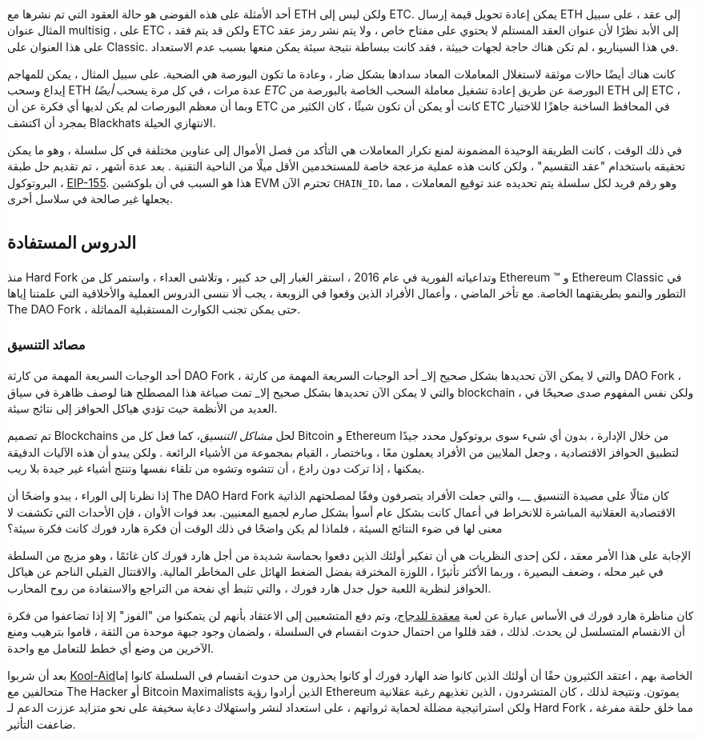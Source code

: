 أحد الأمثلة على هذه الفوضى هو حالة العقود التي تم نشرها مع ETH ولكن ليس إلى ETC. يمكن إعادة تحويل قيمة إرسال ETH إلى عقد ، على سبيل المثال عنوان multisig ، على ETC ، ولكن قد يتم فقد ETC إلى الأبد نظرًا لأن عنوان العقد المستلم لا يحتوي على مفتاح خاص ، ولا يتم نشر رمز عقد على هذا العنوان على Classic. في هذا السيناريو ، لم تكن هناك حاجة لجهات خبيثة ، فقد كانت ببساطة نتيجة سيئة يمكن منعها بسبب عدم الاستعداد.

كانت هناك أيضًا حالات موثقة لاستغلال المعاملات المعاد سدادها بشكل ضار ، وعادة ما تكون البورصة هي الضحية. على سبيل المثال ، يمكن للمهاجم إيداع وسحب ETH عدة مرات ، في كل مرة يسحب _أيضًا ETC_ البورصة عن طريق إعادة تشغيل معاملة السحب الخاصة بالبورصة من ETH إلى ETC ، وبما أن معظم البورصات لم يكن لديها أي فكرة عن أن ETC كانت أو يمكن أن تكون شيئًا ، كان الكثير من ETC في المحافظ الساخنة جاهزًا للاختيار بمجرد أن اكتشف Blackhats الانتهازي الحيلة.

في ذلك الوقت ، كانت الطريقة الوحيدة المضمونة لمنع تكرار المعاملات هي التأكد من فصل الأموال إلى عناوين مختلفة في كل سلسلة ، وهو ما يمكن تحقيقه باستخدام "عقد التقسيم" ، ولكن كانت هذه عملية مزعجة خاصة للمستخدمين الأقل ميلًا من الناحية التقنية . بعد عدة أشهر ، تم تقديم حل طبقة البروتوكول ، [EIP-155](https://eips.ethereum.org/EIPS/eip-155). هذا هو السبب في أن بلوكشين EVM تحترم الآن `CHAIN_ID`، وهو رقم فريد لكل سلسلة يتم تحديده عند توقيع المعاملات ، مما يجعلها غير صالحة في سلاسل أخرى.

## الدروس المستفادة

منذ Hard Fork وتداعياته الفورية في عام 2016 ، استقر الغبار إلى حد كبير ، وتلاشى العداء ، واستمر كل من Ethereum ™ و Ethereum Classic في التطور والنمو بطريقتهما الخاصة. مع تأخر الماضي ، وأعمال الأفراد الذين وقعوا في الزوبعة ، يجب ألا ننسى الدروس العملية والأخلاقية التي علمتنا إياها The DAO Fork ، حتى يمكن تجنب الكوارث المستقبلية المماثلة.

### مصائد التنسيق

أحد الوجبات السريعة المهمة من كارثة DAO Fork ، والتي لا يمكن الآن تحديدها بشكل صحيح إلا</em>_ أحد الوجبات السريعة المهمة من كارثة DAO Fork ، والتي لا يمكن الآن تحديدها بشكل صحيح إلا_ تمت صياغة هذا المصطلح هنا لوصف ظاهرة في سياق blockchain ، ولكن نفس المفهوم صدى صحيحًا في العديد من الأنظمة حيث تؤدي هياكل الحوافز إلى نتائج سيئة.</p>

تم تصميم Blockchains لحل _مشاكل التنسيق_، كما فعل كل من Bitcoin و Ethereum من خلال الإدارة ، بدون أي شيء سوى بروتوكول محدد جيدًا لتطبيق الحوافز الاقتصادية ، وجعل الملايين من الأفراد يعملون معًا ، وباختصار ، القيام بمجموعة من الأشياء الرائعة . ولكن يبدو أن هذه الآليات الدقيقة يمكنها ، إذا تركت دون رادع ، أن تتشوه وتشوه من تلقاء نفسها وتنتج أشياء غير جيدة بلا ريب.

إذا نظرنا إلى الوراء ، يبدو واضحًا أن The DAO Hard Fork كان مثالًا على مصيدة التنسيق __، والتي جعلت الأفراد يتصرفون وفقًا لمصلحتهم الذاتية الاقتصادية العقلانية المباشرة للانخراط في أعمال كانت بشكل عام أسوأ بشكل صارم لجميع المعنيين. بعد فوات الأوان ، فإن الأحداث التي تكشفت لا معنى لها في ضوء النتائج السيئة ، فلماذا لم يكن واضحًا في ذلك الوقت أن فكرة هارد فورك كانت فكرة سيئة؟

الإجابة على هذا الأمر معقد ، لكن إحدى النظريات هي أن تفكير أولئك الذين دفعوا بحماسة شديدة من أجل هارد فورك كان غائمًا ، وهو مزيج من السلطة في غير محله ، وضعف البصيرة ، وربما الأكثر تأثيرًا ، اللوزة المخترقة بفضل الضغط الهائل على المخاطر المالية. والاقتتال القبلي الناجم عن هياكل الحوافز لنظرية اللعبة حول جدل هارد فورك ، والتي تثبط أي نفحة من التراجع والاستفادة من روح المحارب.

كان مناظرة هارد فورك في الأساس عبارة عن لعبة [معقدة للدجاج](https://en.wikipedia.org/wiki/Chicken_(game))، وتم دفع المتشعبين إلى الاعتقاد بأنهم لن يتمكنوا من "الفوز" إلا إذا تضاعفوا من فكرة أن الانقسام المتسلسل لن يحدث. لذلك ، فقد قللوا من احتمال حدوث انقسام في السلسلة ، ولضمان وجود جبهة موحدة من الثقة ، قاموا بترهيب ومنع الآخرين من وضع أي خطط للتعامل مع واحدة.

بعد أن شربوا [Kool-Aid](https://www.urbandictionary.com/define.php?term=drinking%20the%20kool-aid)الخاصة بهم ، اعتقد الكثيرون حقًا أن أولئك الذين كانوا ضد الهارد فورك أو كانوا يحذرون من حدوث انقسام في السلسلة كانوا إما متحالفين مع The Hacker أو Bitcoin Maximalists الذين أرادوا رؤية Ethereum يموتون. ونتيجة لذلك ، كان المتشردون ، الذين تغذيهم رغبة عقلانية ولكن استراتيجية مضللة لحماية ثرواتهم ، على استعداد لنشر واستهلاك دعاية سخيفة على نحو متزايد عززت الدعم لـ Hard Fork ، مما خلق حلقة مفرغة ضاعفت التأثير.
